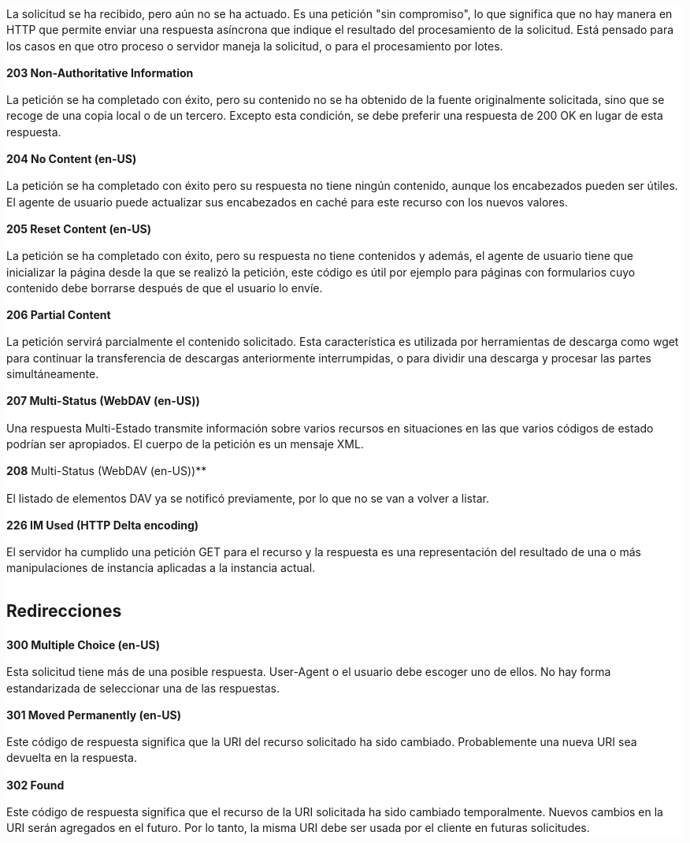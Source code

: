 La solicitud se ha recibido, pero aún no se ha actuado. Es una petición "sin compromiso", lo que significa que no hay manera en HTTP que permite enviar una respuesta asíncrona que indique el resultado del procesamiento de la solicitud. Está pensado para los casos en que otro proceso o servidor maneja la solicitud, o para el procesamiento por lotes.

**203 Non-Authoritative Information**

La petición se ha completado con éxito, pero su contenido no se ha obtenido de la fuente originalmente solicitada, sino que se recoge de una copia local o de un tercero. Excepto esta condición, se debe preferir una respuesta de 200 OK en lugar de esta respuesta.

**204 No Content (en-US)**

La petición se ha completado con éxito pero su respuesta no tiene ningún contenido, aunque los encabezados pueden ser útiles. El agente de usuario puede actualizar sus encabezados en caché para este recurso con los nuevos valores.

**205 Reset Content (en-US)**

La petición se ha completado con éxito, pero su respuesta no tiene contenidos y además, el agente de usuario tiene que inicializar la página desde la que se realizó la petición, este código es útil por ejemplo para páginas con formularios cuyo contenido debe borrarse después de que el usuario lo envíe.

**206 Partial Content**

La petición servirá parcialmente el contenido solicitado. Esta característica es utilizada por herramientas de descarga como wget para continuar la transferencia de descargas anteriormente interrumpidas, o para dividir una descarga y procesar las partes simultáneamente.

**207 Multi-Status (WebDAV (en-US))**

Una respuesta Multi-Estado transmite información sobre varios recursos en situaciones en las que varios códigos de estado podrían ser apropiados. El cuerpo de la petición es un mensaje XML.

**208** Multi-Status (WebDAV (en-US))**

El listado de elementos DAV ya se notificó previamente, por lo que no se van a volver a listar.

**226 IM Used (HTTP Delta encoding)**

El servidor ha cumplido una petición GET para el recurso y la respuesta es una representación del resultado de una o más manipulaciones de instancia aplicadas a la instancia actual.

## Redirecciones
**300 Multiple Choice (en-US)**

Esta solicitud tiene más de una posible respuesta. User-Agent o el usuario debe escoger uno de ellos. No hay forma estandarizada de seleccionar una de las respuestas.

**301 Moved Permanently (en-US)**

Este código de respuesta significa que la URI del recurso solicitado ha sido cambiado. Probablemente una nueva URI sea devuelta en la respuesta.

**302 Found**

Este código de respuesta significa que el recurso de la URI solicitada ha sido cambiado temporalmente. Nuevos cambios en la URI serán agregados en el futuro. Por lo tanto, la misma URI debe ser usada por el cliente en futuras solicitudes.
